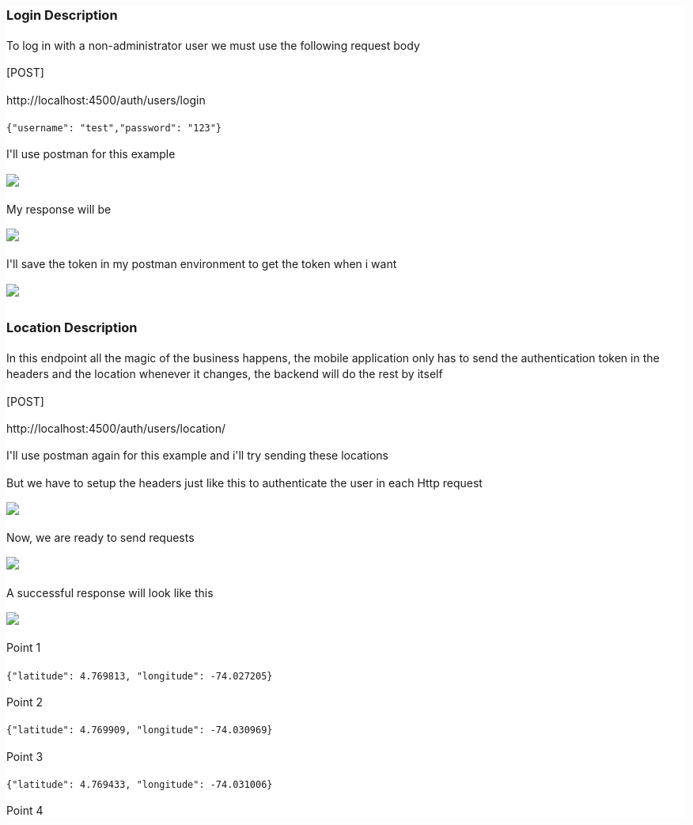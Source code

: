 
### Login Description
To log in with a non-administrator user we must use the following request body

[POST]

http://localhost:4500/auth/users/login

    {"username": "test","password": "123"}

I'll use postman for this example

![](https://i.imgur.com/i76bEyt.png)

My response will be 

![](https://i.imgur.com/LKxjJ4w.png)

I'll save the token in my postman environment to get the token when i want

![](https://i.imgur.com/dxofDSo.png)

### Location Description
In this endpoint all the magic of the business happens, the mobile application only has to send the authentication token in the headers and the location whenever it changes, the backend will do the rest by itself

[POST]

http://localhost:4500/auth/users/location/

I'll use postman again for this example and i'll try sending these locations

But we have to setup the headers just like this to authenticate the user in each Http request

![](https://i.imgur.com/QC5Ab42.png)

Now, we are ready to send requests

![](https://i.imgur.com/pHZvkwk.png)

A successful response will look like this

![](https://i.imgur.com/5y3IGpQ.png)

Point 1

    {"latitude": 4.769813, "longitude": -74.027205}

Point 2

    {"latitude": 4.769909, "longitude": -74.030969}

Point 3

    {"latitude": 4.769433, "longitude": -74.031006}

Point 4
